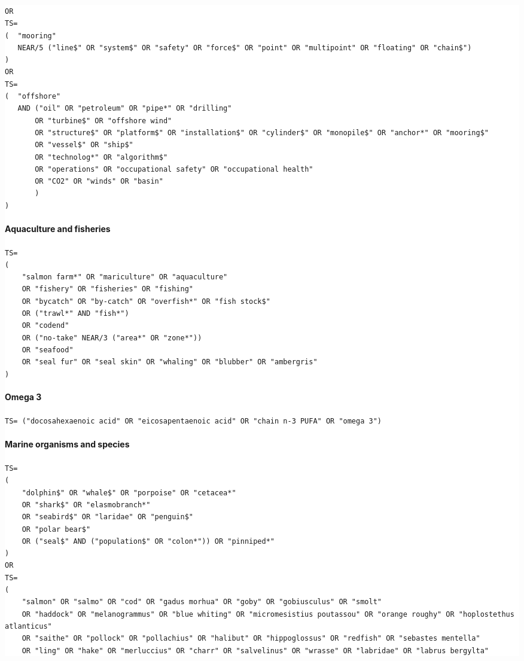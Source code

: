 ```Ceylon =
OR 
TS=
(  "mooring" 
   NEAR/5 ("line$" OR "system$" OR "safety" OR "force$" OR "point" OR "multipoint" OR "floating" OR "chain$") 
) 
OR
TS=
(  "offshore" 
   AND ("oil" OR "petroleum" OR "pipe*" OR "drilling" 
       OR "turbine$" OR "offshore wind" 
       OR "structure$" OR "platform$" OR "installation$" OR "cylinder$" OR "monopile$" OR "anchor*" OR "mooring$" 
       OR "vessel$" OR "ship$" 
       OR "technolog*" OR "algorithm$" 
       OR "operations" OR "occupational safety" OR "occupational health" 
       OR "CO2" OR "winds" OR "basin" 
       ) 
)
```

#### Aquaculture and fisheries

```Ceylon =
TS=
(
    "salmon farm*" OR "mariculture" OR "aquaculture"
    OR "fishery" OR "fisheries" OR "fishing" 
    OR "bycatch" OR "by-catch" OR "overfish*" OR "fish stock$" 
    OR ("trawl*" AND "fish*") 
    OR "codend" 
    OR ("no-take" NEAR/3 ("area*" OR "zone*")) 
    OR "seafood"
    OR "seal fur" OR "seal skin" OR "whaling" OR "blubber" OR "ambergris"
) 
```

#### Omega 3

```Ceylon =
TS= ("docosahexaenoic acid" OR "eicosapentaenoic acid" OR "chain n-3 PUFA" OR "omega 3")  
```

#### Marine organisms and species

```Ceylon =
TS=
(   
    "dolphin$" OR "whale$" OR "porpoise" OR "cetacea*" 
    OR "shark$" OR "elasmobranch*" 
    OR "seabird$" OR "laridae" OR "penguin$" 
    OR "polar bear$" 
    OR ("seal$" AND ("population$" OR "colon*")) OR "pinniped*" 
)
OR
TS=
(
    "salmon" OR "salmo" OR "cod" OR "gadus morhua" OR "goby" OR "gobiusculus" OR "smolt" 
    OR "haddock" OR "melanogrammus" OR "blue whiting" OR "micromesistius poutassou" OR "orange roughy" OR "hoplostethus atlanticus" 
    OR "saithe" OR "pollock" OR "pollachius" OR "halibut" OR "hippoglossus" OR "redfish" OR "sebastes mentella" 
    OR "ling" OR "hake" OR "merluccius" OR "charr" OR "salvelinus" OR "wrasse" OR "labridae" OR "labrus bergylta" 
```